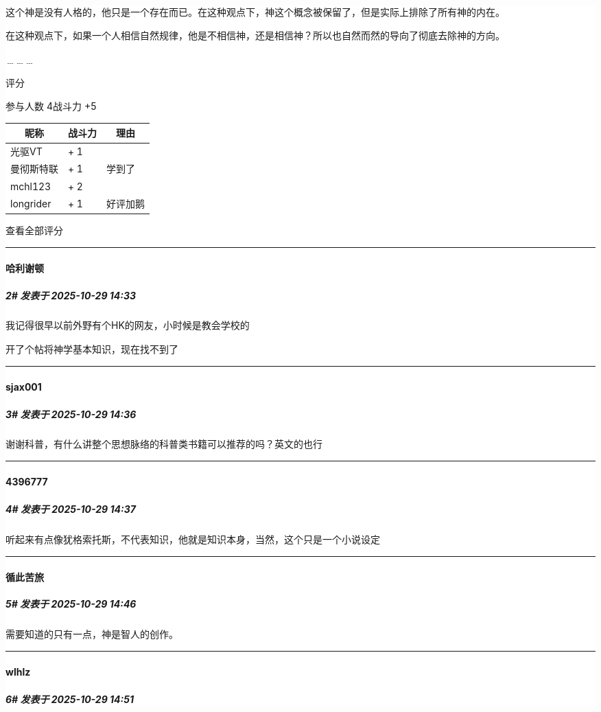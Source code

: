 这个神是没有人格的，他只是一个存在而已。在这种观点下，神这个概念被保留了，但是实际上排除了所有神的内在。

在这种观点下，如果一个人相信自然规律，他是不相信神，还是相信神？所以也自然而然的导向了彻底去除神的方向。

﹍﹍﹍

评分

 参与人数 4战斗力 +5

|昵称|战斗力|理由|
|----|---|---|
| 光驱VT| + 1||
| 曼彻斯特联| + 1|学到了|
| mchl123| + 2||
| longrider| + 1|好评加鹅|

查看全部评分

*****

####  哈利谢顿  
##### 2#       发表于 2025-10-29 14:33

我记得很早以前外野有个HK的网友，小时候是教会学校的

开了个帖将神学基本知识，现在找不到了

*****

####  sjax001  
##### 3#       发表于 2025-10-29 14:36

谢谢科普，有什么讲整个思想脉络的科普类书籍可以推荐的吗？英文的也行

*****

####  4396777  
##### 4#       发表于 2025-10-29 14:37

听起来有点像犹格索托斯，不代表知识，他就是知识本身，当然，这个只是一个小说设定

*****

####  循此苦旅  
##### 5#       发表于 2025-10-29 14:46

需要知道的只有一点，神是智人的创作。

*****

####  wlhlz  
##### 6#       发表于 2025-10-29 14:51
